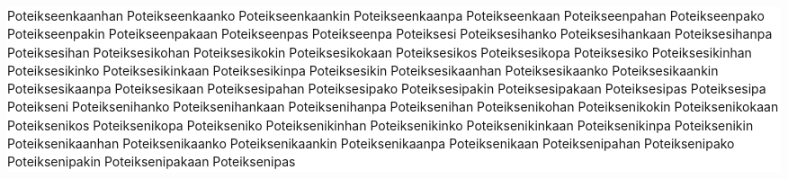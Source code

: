 Poteikseenkaanhan
Poteikseenkaanko
Poteikseenkaankin
Poteikseenkaanpa
Poteikseenkaan
Poteikseenpahan
Poteikseenpako
Poteikseenpakin
Poteikseenpakaan
Poteikseenpas
Poteikseenpa
Poteiksesi
Poteiksesihanko
Poteiksesihankaan
Poteiksesihanpa
Poteiksesihan
Poteiksesikohan
Poteiksesikokin
Poteiksesikokaan
Poteiksesikos
Poteiksesikopa
Poteiksesiko
Poteiksesikinhan
Poteiksesikinko
Poteiksesikinkaan
Poteiksesikinpa
Poteiksesikin
Poteiksesikaanhan
Poteiksesikaanko
Poteiksesikaankin
Poteiksesikaanpa
Poteiksesikaan
Poteiksesipahan
Poteiksesipako
Poteiksesipakin
Poteiksesipakaan
Poteiksesipas
Poteiksesipa
Poteikseni
Poteiksenihanko
Poteiksenihankaan
Poteiksenihanpa
Poteiksenihan
Poteiksenikohan
Poteiksenikokin
Poteiksenikokaan
Poteiksenikos
Poteiksenikopa
Poteikseniko
Poteiksenikinhan
Poteiksenikinko
Poteiksenikinkaan
Poteiksenikinpa
Poteiksenikin
Poteiksenikaanhan
Poteiksenikaanko
Poteiksenikaankin
Poteiksenikaanpa
Poteiksenikaan
Poteiksenipahan
Poteiksenipako
Poteiksenipakin
Poteiksenipakaan
Poteiksenipas